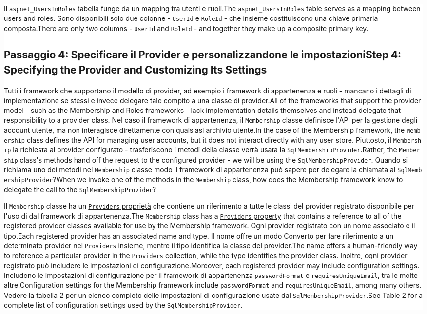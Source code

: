 <span data-ttu-id="3b73c-338">Il `aspnet_UsersInRoles` tabella funge da un mapping tra utenti e ruoli.</span><span class="sxs-lookup"><span data-stu-id="3b73c-338">The `aspnet_UsersInRoles` table serves as a mapping between users and roles.</span></span> <span data-ttu-id="3b73c-339">Sono disponibili solo due colonne - `UserId` e `RoleId` - che insieme costituiscono una chiave primaria composta.</span><span class="sxs-lookup"><span data-stu-id="3b73c-339">There are only two columns - `UserId` and `RoleId` - and together they make up a composite primary key.</span></span>

## <a name="step-4-specifying-the-provider-and-customizing-its-settings"></a><span data-ttu-id="3b73c-340">Passaggio 4: Specificare il Provider e personalizzandone le impostazioni</span><span class="sxs-lookup"><span data-stu-id="3b73c-340">Step 4: Specifying the Provider and Customizing Its Settings</span></span>

<span data-ttu-id="3b73c-341">Tutti i framework che supportano il modello di provider, ad esempio i framework di appartenenza e ruoli - mancano i dettagli di implementazione se stessi e invece delegare tale compito a una classe di provider.</span><span class="sxs-lookup"><span data-stu-id="3b73c-341">All of the frameworks that support the provider model - such as the Membership and Roles frameworks - lack implementation details themselves and instead delegate that responsibility to a provider class.</span></span> <span data-ttu-id="3b73c-342">Nel caso il framework di appartenenza, il `Membership` classe definisce l'API per la gestione degli account utente, ma non interagisce direttamente con qualsiasi archivio utente.</span><span class="sxs-lookup"><span data-stu-id="3b73c-342">In the case of the Membership framework, the `Membership` class defines the API for managing user accounts, but it does not interact directly with any user store.</span></span> <span data-ttu-id="3b73c-343">Piuttosto, il `Membership` la richiesta al provider configurato - trasferiscono i metodi della classe verrà usata la `SqlMembershipProvider`.</span><span class="sxs-lookup"><span data-stu-id="3b73c-343">Rather, the `Membership` class's methods hand off the request to the configured provider - we will be using the `SqlMembershipProvider`.</span></span> <span data-ttu-id="3b73c-344">Quando si richiama uno dei metodi nel `Membership` classe modo il framework di appartenenza può sapere per delegare la chiamata al `SqlMembershipProvider`?</span><span class="sxs-lookup"><span data-stu-id="3b73c-344">When we invoke one of the methods in the `Membership` class, how does the Membership framework know to delegate the call to the `SqlMembershipProvider`?</span></span>

<span data-ttu-id="3b73c-345">Il `Membership` classe ha un [ `Providers` proprietà](https://msdn.microsoft.com/library/system.web.security.membership.providers.aspx) che contiene un riferimento a tutte le classi del provider registrato disponibile per l'uso di dal framework di appartenenza.</span><span class="sxs-lookup"><span data-stu-id="3b73c-345">The `Membership` class has a [`Providers` property](https://msdn.microsoft.com/library/system.web.security.membership.providers.aspx) that contains a reference to all of the registered provider classes available for use by the Membership framework.</span></span> <span data-ttu-id="3b73c-346">Ogni provider registrato con un nome associato e il tipo.</span><span class="sxs-lookup"><span data-stu-id="3b73c-346">Each registered provider has an associated name and type.</span></span> <span data-ttu-id="3b73c-347">Il nome offre un modo Converto per fare riferimento a un determinato provider nel `Providers` insieme, mentre il tipo identifica la classe del provider.</span><span class="sxs-lookup"><span data-stu-id="3b73c-347">The name offers a human-friendly way to reference a particular provider in the `Providers` collection, while the type identifies the provider class.</span></span> <span data-ttu-id="3b73c-348">Inoltre, ogni provider registrato può includere le impostazioni di configurazione.</span><span class="sxs-lookup"><span data-stu-id="3b73c-348">Moreover, each registered provider may include configuration settings.</span></span> <span data-ttu-id="3b73c-349">Includono le impostazioni di configurazione per il framework di appartenenza `passwordFormat` e `requiresUniqueEmail`, tra le molte altre.</span><span class="sxs-lookup"><span data-stu-id="3b73c-349">Configuration settings for the Membership framework include `passwordFormat` and `requiresUniqueEmail`, among many others.</span></span> <span data-ttu-id="3b73c-350">Vedere la tabella 2 per un elenco completo delle impostazioni di configurazione usate dal `SqlMembershipProvider`.</span><span class="sxs-lookup"><span data-stu-id="3b73c-350">See Table 2 for a complete list of configuration settings used by the `SqlMembershipProvider`.</span></span>
